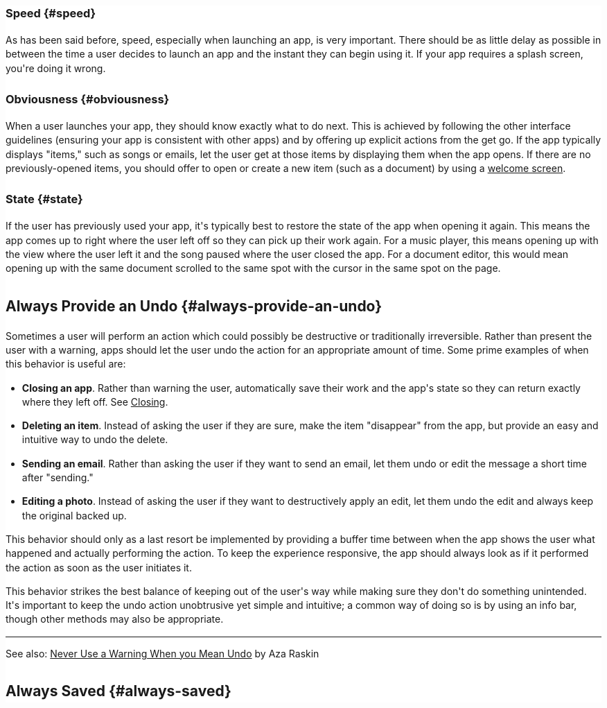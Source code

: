 ### Speed {#speed}

As has been said before, speed, especially when launching an app, is very important. There should be as little delay as possible in between the time a user decides to launch an app and the instant they can begin using it. If your app requires a splash screen, you're doing it wrong.

### Obviousness {#obviousness}

When a user launches your app, they should know exactly what to do next. This is achieved by following the other interface guidelines (ensuring your app is consistent with other apps) and by offering up explicit actions from the get go. If the app typically displays "items," such as songs or emails, let the user get at those items by displaying them when the app opens. If there are no previously-opened items, you should offer to open or create a new item (such as a document) by using a [welcome screen](#welcome-screen).

### State {#state}

If the user has previously used your app, it's typically best to restore the state of the app when opening it again. This means the app comes up to right where the user left off so they can pick up their work again. For a music player, this means opening up with the view where the user left it and the song paused where the user closed the app. For a document editor, this would mean opening up with the same document scrolled to the same spot with the cursor in the same spot on the page.

## Always Provide an Undo {#always-provide-an-undo}

Sometimes a user will perform an action which could possibly be destructive or traditionally irreversible. Rather than present the user with a warning, apps should let the user undo the action for an appropriate amount of time. Some prime examples of when this behavior is useful are:

* **Closing an app**. Rather than warning the user, automatically save their work and the app's state so they can return exactly where they left off. See [Closing](#closing).

* **Deleting an item**. Instead of asking the user if they are sure, make the item "disappear" from the app, but provide an easy and intuitive way to undo the delete.

* **Sending an email**. Rather than asking the user if they want to send an email, let them undo or edit the message a short time after "sending."

* **Editing a photo**. Instead of asking the user if they want to destructively apply an edit, let them undo the edit and always keep the original backed up.

This behavior should only as a last resort be implemented by providing a buffer time between when the app shows the user what happened and actually performing the action. To keep the experience responsive, the app should always look as if it performed the action as soon as the user initiates it.

This behavior strikes the best balance of keeping out of the user's way while making sure they don't do something unintended. It's important to keep the undo action unobtrusive yet simple and intuitive; a common way of doing so is by using an info bar, though other methods may also be appropriate.

-----
See also: [Never Use a Warning When you Mean Undo](https://alistapart.com/article/neveruseawarning "Read the article on A List Apart") by Aza Raskin

## Always Saved {#always-saved}
